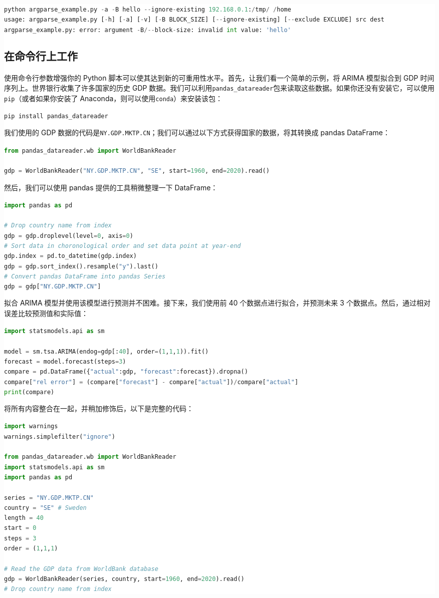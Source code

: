 ```py
python argparse_example.py -a -B hello --ignore-existing 192.168.0.1:/tmp/ /home
usage: argparse_example.py [-h] [-a] [-v] [-B BLOCK_SIZE] [--ignore-existing] [--exclude EXCLUDE] src dest
argparse_example.py: error: argument -B/--block-size: invalid int value: 'hello'
```

## 在命令行上工作

使用命令行参数增强你的 Python 脚本可以使其达到新的可重用性水平。首先，让我们看一个简单的示例，将 ARIMA 模型拟合到 GDP 时间序列上。世界银行收集了许多国家的历史 GDP 数据。我们可以利用`pandas_datareader`包来读取这些数据。如果你还没有安装它，可以使用`pip`（或者如果你安装了 Anaconda，则可以使用`conda`）来安装该包：

```py
pip install pandas_datareader
```

我们使用的 GDP 数据的代码是`NY.GDP.MKTP.CN`；我们可以通过以下方式获得国家的数据，将其转换成 pandas DataFrame：

```py
from pandas_datareader.wb import WorldBankReader

gdp = WorldBankReader("NY.GDP.MKTP.CN", "SE", start=1960, end=2020).read()
```

然后，我们可以使用 pandas 提供的工具稍微整理一下 DataFrame：

```py
import pandas as pd

# Drop country name from index
gdp = gdp.droplevel(level=0, axis=0)
# Sort data in choronological order and set data point at year-end
gdp.index = pd.to_datetime(gdp.index)
gdp = gdp.sort_index().resample("y").last()
# Convert pandas DataFrame into pandas Series
gdp = gdp["NY.GDP.MKTP.CN"]
```

拟合 ARIMA 模型并使用该模型进行预测并不困难。接下来，我们使用前 40 个数据点进行拟合，并预测未来 3 个数据点。然后，通过相对误差比较预测值和实际值：

```py
import statsmodels.api as sm

model = sm.tsa.ARIMA(endog=gdp[:40], order=(1,1,1)).fit()
forecast = model.forecast(steps=3)
compare = pd.DataFrame({"actual":gdp, "forecast":forecast}).dropna()
compare["rel error"] = (compare["forecast"] - compare["actual"])/compare["actual"]
print(compare)
```

将所有内容整合在一起，并稍加修饰后，以下是完整的代码：

```py
import warnings
warnings.simplefilter("ignore")

from pandas_datareader.wb import WorldBankReader
import statsmodels.api as sm
import pandas as pd

series = "NY.GDP.MKTP.CN"
country = "SE" # Sweden
length = 40
start = 0
steps = 3
order = (1,1,1)

# Read the GDP data from WorldBank database
gdp = WorldBankReader(series, country, start=1960, end=2020).read()
# Drop country name from index
```